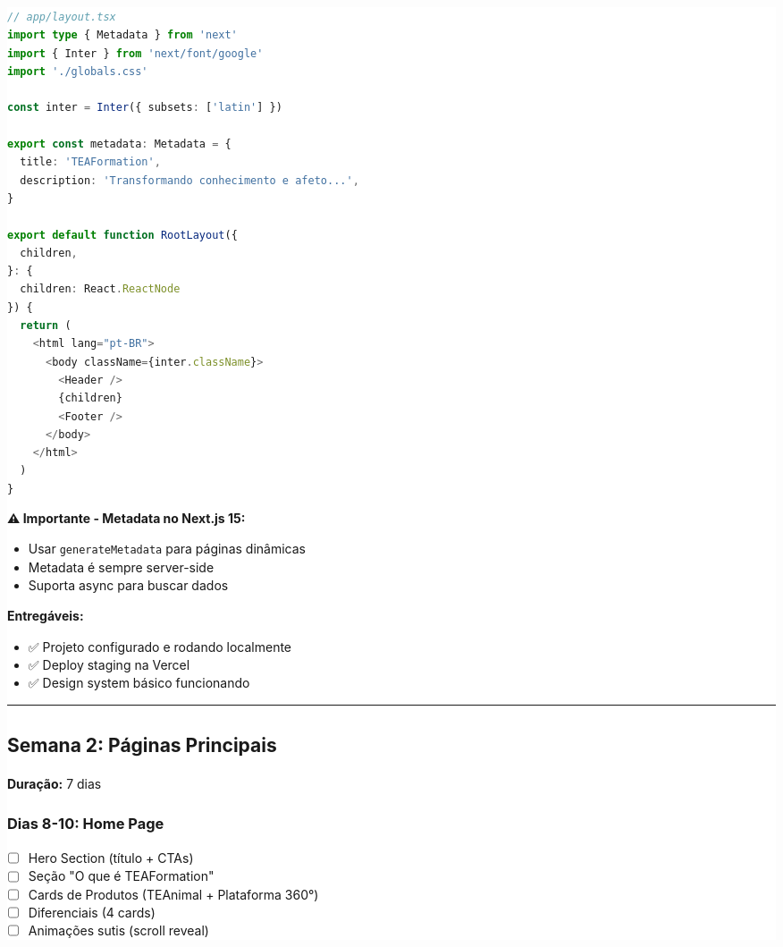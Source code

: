 ```typescript
// app/layout.tsx
import type { Metadata } from 'next'
import { Inter } from 'next/font/google'
import './globals.css'

const inter = Inter({ subsets: ['latin'] })

export const metadata: Metadata = {
  title: 'TEAFormation',
  description: 'Transformando conhecimento e afeto...',
}

export default function RootLayout({
  children,
}: {
  children: React.ReactNode
}) {
  return (
    <html lang="pt-BR">
      <body className={inter.className}>
        <Header />
        {children}
        <Footer />
      </body>
    </html>
  )
}
```

**⚠️ Importante - Metadata no Next.js 15:**

- Usar `generateMetadata` para páginas dinâmicas
- Metadata é sempre server-side
- Suporta async para buscar dados

**Entregáveis:**

- ✅ Projeto configurado e rodando localmente
- ✅ Deploy staging na Vercel
- ✅ Design system básico funcionando

---

## Semana 2: Páginas Principais

**Duração:** 7 dias

### Dias 8-10: Home Page

- [ ]  Hero Section (título + CTAs)
- [ ]  Seção "O que é TEAFormation"
- [ ]  Cards de Produtos (TEAnimal + Plataforma 360°)
- [ ]  Diferenciais (4 cards)
- [ ]  Animações sutis (scroll reveal)
